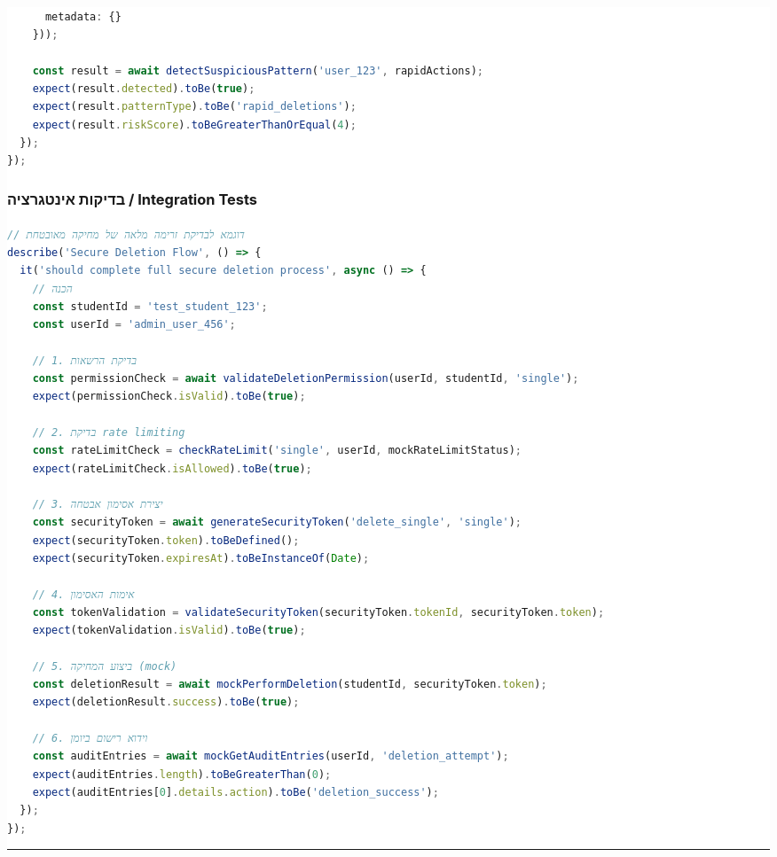```typescript
      metadata: {}
    }));

    const result = await detectSuspiciousPattern('user_123', rapidActions);
    expect(result.detected).toBe(true);
    expect(result.patternType).toBe('rapid_deletions');
    expect(result.riskScore).toBeGreaterThanOrEqual(4);
  });
});
```

### בדיקות אינטגרציה / Integration Tests

```typescript
// דוגמא לבדיקת זרימה מלאה של מחיקה מאובטחת
describe('Secure Deletion Flow', () => {
  it('should complete full secure deletion process', async () => {
    // הכנה
    const studentId = 'test_student_123';
    const userId = 'admin_user_456';
    
    // 1. בדיקת הרשאות
    const permissionCheck = await validateDeletionPermission(userId, studentId, 'single');
    expect(permissionCheck.isValid).toBe(true);

    // 2. בדיקת rate limiting
    const rateLimitCheck = checkRateLimit('single', userId, mockRateLimitStatus);
    expect(rateLimitCheck.isAllowed).toBe(true);

    // 3. יצירת אסימון אבטחה
    const securityToken = await generateSecurityToken('delete_single', 'single');
    expect(securityToken.token).toBeDefined();
    expect(securityToken.expiresAt).toBeInstanceOf(Date);

    // 4. אימות האסימון
    const tokenValidation = validateSecurityToken(securityToken.tokenId, securityToken.token);
    expect(tokenValidation.isValid).toBe(true);

    // 5. ביצוע המחיקה (mock)
    const deletionResult = await mockPerformDeletion(studentId, securityToken.token);
    expect(deletionResult.success).toBe(true);

    // 6. וידוא רישום ביומן
    const auditEntries = await mockGetAuditEntries(userId, 'deletion_attempt');
    expect(auditEntries.length).toBeGreaterThan(0);
    expect(auditEntries[0].details.action).toBe('deletion_success');
  });
});
```

---
